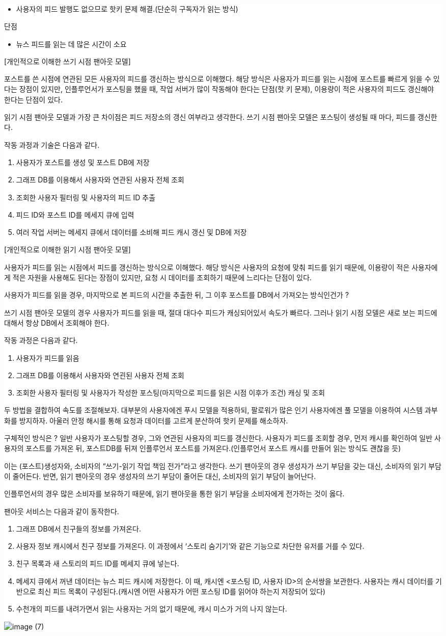 - 사용자의 피드 발행도 없으므로 핫키 문제 해결.(단순히 구독자가 읽는 방식)

단점

- 뉴스 피드를 읽는 데 많은 시간이 소요

[개인적으로 이해한 쓰기 시점 팬아웃 모델]

포스트를 쓴 시점에 연관된 모든 사용자의 피드를 갱신하는 방식으로 이해했다. 해당 방식은 사용자가 피드를 읽는 시점에 포스트를 빠르게 읽을 수 있다는 장점이 있지만, 인플루언서가 포스팅을 했을 때, 작업 서버가 많이 작동해야 한다는 단점(핫 키 문제), 이용량이 적은 사용자의 피드도 갱신해야 한다는 단점이 있다.

읽기 시점 팬아웃 모델과 가장 큰 차이점은 피드 저장소의 갱신 여부라고 생각한다. 쓰기 시점 팬아웃 모델은 포스팅이 생성될 때 마다, 피드를 갱신한다.

작동 과정과 기술은 다음과 같다.

1. 사용자가 포스트를 생성 및 포스트 DB에 저장

2. 그래프 DB를 이용해서 사용자와 연관된 사용자 전체 조회
3. 조회한 사용자 필터링 및 사용자의 피드 ID 추출
4. 피드 ID와 포스트 ID를 메세지 큐에 입력
5. 여러 작업 서버는 메세지 큐에서 데이터를 소비해 피드 캐시 갱신 및 DB에 저장

[개인적으로 이해한 읽기 시점 팬아웃 모델]

사용자가 피드를 읽는 시점에서 피드를 갱신하는 방식으로 이해했다. 해당 방식은 사용자의 요청에 맞춰 피드를 읽기 때문에, 이용량이 적은 사용자에게 적은 자원을 사용해도 된다는 장점이 있지만, 요청 시 데이터를 조회하기 때문에 느리다는 단점이 있다.

사용자가 피드를 읽을 경우, 마지막으로 본 피드의 시간을 추출한 뒤, 그 이후 포스트를 DB에서 가져오는 방식인건가 ?

쓰기 시점 팬아웃 모델의 경우 사용자가 피드를 읽을 때, 절대 대다수 피드가 캐싱되어있서 속도가 빠르다. 그러나 읽기 시점 모델은 새로 보는 피드에 대해서 항상 DB에서 조회해야 한다.

작동 과정은 다음과 같다.

1. 사용자가 피드를 읽음

2. 그래프 DB를 이용해서 사용자와 연괸된 사용자 전체 조회
3. 조회한 사용자 필터링 및 사용자가 작성한 포스팅(마지막으로 피드를 읽은 시점 이후가 조건) 캐싱 및 조회

두 방법을 결합하여 속도를 조절해보자. 대부분의 사용자에겐 푸시 모델을 적용하되, 팔로워가 많은 인기 사용자에겐 풀 모델을 이용하여 시스템 과부화를 방지하자. 아울러 안정 해시를 통해 요청과 데이터를 고르게 분산하여 핫키 문제를 해소하자.

구체적인 방식은 ? 일반 사용자가 포스팅할 경우, 그와 연관된 사용자의 피드를 갱신한다. 사용자가 피드를 조회할 경우, 먼저 캐시를 확인하여 일반 사용자의 포스트를 가져온 뒤, 포스트DB를 뒤져 인플루언서 포스트를 가져온다.(인플루언서 포스트 캐시를 만들어 읽는 방식도 괜찮을 듯) 

이는 (포스트)생성자와, 소비자의 “쓰기-읽기 작업 책임 전가”라고 생각한다. 쓰기 팬아웃의 경우 생성자가 쓰기 부담을 갖는 대신, 소비자의 읽기 부담이 줄어든다. 반면, 읽기 팬아웃의 경우 생성자의 쓰기 부담이 줄어든 대신, 소비자의 읽기 부담이 늘어난다. 

인플루언서의 경우 많은 소비자를 보유하기 때문에, 읽기 팬아웃을 통한 읽기 부담을 소비자에게 전가하는 것이 옳다.

팬아웃 서비스는 다음과 같이 동작한다.

1. 그래프 DB에서 친구들의 정보를 가져온다.

2. 사용자 정보 캐시에서 친구 정보를 가져온다. 이 과정에서 ‘스토리 숨기기’와 같은 기능으로 차단한 유저를 거를 수 있다.
3. 친구 목록과 새 스토리의 피드 ID를 메세지 큐에 넣는다.
4. 메세지 큐에서 꺼낸 데이터는 뉴스 피드 캐시에 저장한다. 이 때, 캐시엔 <포스팅 ID, 사용자 ID>의 순서쌍을 보관한다. 사용자는 캐시 데이터를 기반으로 최신 피드 목록이 구성된다.(캐시엔 어떤 사용자가 어떤 포스팅 ID를 읽어야 하는지 저장되어 있다)
5. 수천개의 피드를 내려가면서 읽는 사용자는 거의 없기 때문에, 캐시 미스가 거의 나지 않는다.

![image (7)](https://github.com/user-attachments/assets/27db7dc6-b8d2-45e9-ba3d-ba1250bbc084)
